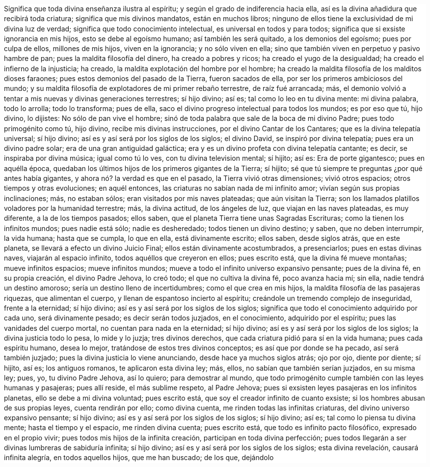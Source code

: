 Significa que toda divina enseñanza ilustra al espíritu; y según el grado de indiferencia hacia ella, así es la divina añadidura que recibirá toda criatura; significa que mis divinos mandatos, están en muchos libros; ninguno de ellos tiene la exclusividad de mi divina luz de verdad; significa que todo conocimiento intelectual, es universal en todos y para todos; significa que si exsiste ignorancia en mis hijos, esto se debe al egoísmo humano; así también les será quitado, a los demonios del egoísmo; pues por culpa de ellos, millones de mis hijos, viven en la ignorancia; y no sólo viven en ella; sino que también viven en perpetuo y pasivo hambre de pan; pues la maldita filosofía del dinero, ha creado a pobres y ricos; ha creado el yugo de la desigualdad; ha creado el infierno de la injusticia; ha creado, la maldita explotación del hombre por el hombre; ha creado la maldita filosofía de los malditos dioses faraones; pues estos demonios del pasado de la Tierra, fueron sacados de ella, por ser los primeros ambiciosos del mundo; y su maldita filosofía de explotadores de mi primer rebaño terrestre, de raíz fué arrancada; más, el demonio volvió a tentar a mis nuevas y divinas generaciones terrestres; sí hijo divino; así es; tal como lo leo en tu divina mente: mi divina palabra, todo lo arrolla; todo lo transforma; pues de ella, saco el divino progreso intelectual para todos los mundos; es por eso que tú, hijo divino, lo dijistes: No sólo de pan vive el hombre; sinó de toda palabra que sale de la boca de mi divino Padre; pues todo primogénito como tú, hijo divino, recibe mis divinas instrucciones, por el divino Cantar de los Cantares; que es la divina telepatía universal; sí hijo divino; así es y así será por los siglos de los siglos; el divino David, se inspiró por divina telepatía; pues era un divino padre solar; era de una gran antiguidad galáctica; era y es un divino profeta con divina telepatía cantante; es decir, se inspiraba por divina música; igual como tú lo ves, con tu divina television mental; sí hijito; así es: Era de porte gigantesco; pues en aquélla época, quedaban los últimos hijos de los primeros gigantes de la Tierra; sí hijito; sé que tú siempre te preguntas ¿por qué antes había gigantes, y ahora nó? la verdad es que en el pasado, la Tierra vivió otras dimensiones; vivió otros espacios; otros tiempos y otras evoluciones; en aquél entonces, las criaturas no sabían nada de mi infinito amor; vivían según sus propias inclinaciones; más, no estaban sólos; eran visitados por mis naves plateadas; que aún visitan la Tierra; son los llamados platillos voladores por la humanidad terrestre; más, la divina actitud, de los ángeles de luz, que viajan en las naves plateadas, es muy diferente, a la de los tiempos pasados; ellos saben, que el planeta Tierra tiene unas Sagradas Escrituras; como la tienen los infinitos mundos; pues nadie está sólo; nadie es desheredado; todos tienen un divino destino; y saben, que no deben interrumpir, la vida humana; hasta que se cumpla, lo que en ella, está divinamente escrito; ellos saben, desde siglos atrás, que en este planeta, se llevará a efecto un divino Juicio Final; ellos están divinamente acostumbrados, a presenciarlos; pues en estas divinas naves, viajarán al espacio infinito, todos aquéllos que creyeron en ellos; pues escrito está, que la divina fé mueve montañas; mueve infinitos espacios; mueve infinitos mundos; mueve a todo el infinito universo expansivo pensante; pues de la divina fé, en su propia creación, el divino Padre Jehova, lo creó todo; el que no cultiva la divina fé, poco avanza hacia mí; sin ella, nadie tendrá un destino amoroso; sería un destino lleno de incertidumbres; como el que crea en mis hijos, la maldita filosofía de las pasajeras riquezas, que alimentan el cuerpo, y llenan de espantoso incierto al espíritu; creándole un tremendo complejo de inseguridad, frente a la eternidad; sí hijo divino; así es y así será por los siglos de los siglos; significa que todo el conocimiento adquirido por cada uno, será divinamente pesado; es decir serán todos juzjados, en el conocimiento, adquirido por el espíritu; pues las vanidades del cuerpo mortal, no cuentan para nada en la eternidad; sí hijo divino; así es y así será por los siglos de los siglos; la divina justicia todo lo pesa, lo mide y lo juzja; tres divinos derechos, que cada criatura pidió para sí en la vida humana; pues cada espíritu humano, desea lo mejor, tratándose de estos tres divinos conceptos; es así que por donde se ha pecado, así será también juzjado; pues la divina justicia lo viene anunciando, desde hace ya muchos siglos atrás; ojo por ojo, diente por diente; sí hijito, así es; los antiguos romanos, te aplicaron esta divina ley; más, ellos, no sabían que también serían juzjados, en su misma ley; pues, yo, tu divino Padre Jehova, así lo quiero; para demostrar al mundo, que todo primogénito cumple también con las leyes humanas y pasajeras; pues allí reside, el más sublime respeto, al Padre Jehova; pues si exsisten leyes pasajeras en los infinitos planetas, ello se debe a mi divina voluntad; pues escrito está, que soy el creador infinito de cuanto exsiste; si los hombres abusan de sus propias leyes, cuenta rendirán por ello; como divina cuenta, me rinden todas las infinitas criaturas, del divino universo expansivo pensante; sí hijo divino; así es y así será por los siglos de los siglos; sí hijo divino; así es; tal como lo piensa tu divina mente; hasta el tiempo y el espacio, me rinden divina cuenta; pues escrito está, que todo es infinito pacto filosófico, expresado en el propio vivir; pues todos mis hijos de la infinita creación, participan en toda divina perfección; pues todos llegarán a ser divinas lumbreras de sabiduría infinita; sí hijo divino; así es y así será por los siglos de los siglos; esta divina revelación, causará infinita alegría, en todos aquellos hijos, que me han buscado; de los que, dejándolo